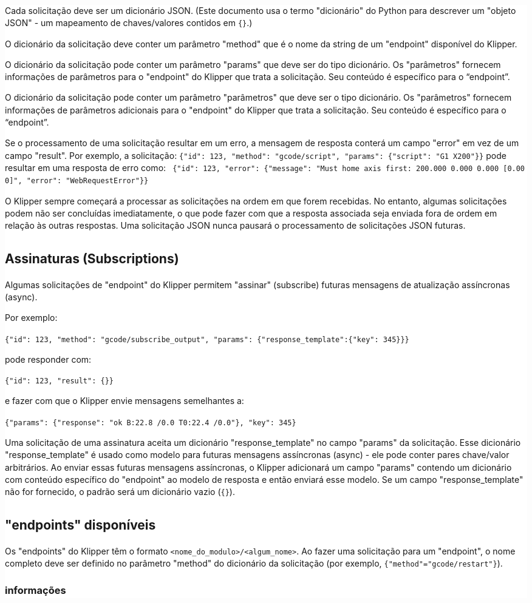 Cada solicitação deve ser um dicionário JSON. (Este documento usa o termo "dicionário" do Python para descrever um "objeto JSON" - um mapeamento de chaves/valores contidos em `{}`.)

O dicionário da solicitação deve conter um parâmetro "method" que é o nome da string de um "endpoint" disponível do Klipper.

O dicionário da solicitação pode conter um parâmetro "params" que deve ser do tipo dicionário. Os "parâmetros" fornecem informações de parâmetros para o "endpoint" do Klipper que trata a solicitação. Seu conteúdo é específico para o “endpoint”.

O dicionário da solicitação pode conter um parâmetro "parâmetros" que deve ser o tipo dicionário. Os "parâmetros" fornecem informações de parâmetros adicionais para o "endpoint" do Klipper que trata a solicitação. Seu conteúdo é específico para o “endpoint”.

Se o processamento de uma solicitação resultar em um erro, a mensagem de resposta conterá um campo "error" em vez de um campo "result". Por exemplo, a solicitação: `{"id": 123, "method": "gcode/script", "params": {"script": "G1 X200"}}` pode resultar em uma resposta de erro como: ` {"id": 123, "error": {"message": "Must home axis first: 200.000 0.000 0.000 [0.000]", "error": "WebRequestError"}}`

O Klipper sempre começará a processar as solicitações na ordem em que forem recebidas. No entanto, algumas solicitações podem não ser concluídas imediatamente, o que pode fazer com que a resposta associada seja enviada fora de ordem em relação às outras respostas. Uma solicitação JSON nunca pausará o processamento de solicitações JSON futuras.

## Assinaturas (Subscriptions)

Algumas solicitações de "endpoint" do Klipper permitem "assinar" (subscribe) futuras mensagens de atualização assíncronas (async).

Por exemplo:

`{"id": 123, "method": "gcode/subscribe_output", "params": {"response_template":{"key": 345}}}`

pode responder com:

`{"id": 123, "result": {}}`

e fazer com que o Klipper envie mensagens semelhantes a:

`{"params": {"response": "ok B:22.8 /0.0 T0:22.4 /0.0"}, "key": 345}`

Uma solicitação de uma assinatura aceita um dicionário "response_template" no campo "params" da solicitação. Esse dicionário "response_template" é usado como modelo para futuras mensagens assíncronas (async) - ele pode conter pares chave/valor arbitrários. Ao enviar essas futuras mensagens assíncronas, o Klipper adicionará um campo "params" contendo um dicionário com conteúdo específico do "endpoint" ao modelo de resposta e então enviará esse modelo. Se um campo "response_template" não for fornecido, o padrão será um dicionário vazio (`{}`).

## "endpoints" disponíveis

Os "endpoints" do Klipper têm o formato `<nome_do_modulo>/<algum_nome>`. Ao fazer uma solicitação para um "endpoint", o nome completo deve ser definido no parâmetro "method" do dicionário da solicitação (por exemplo, `{"method"="gcode/restart"}`).

### informações
